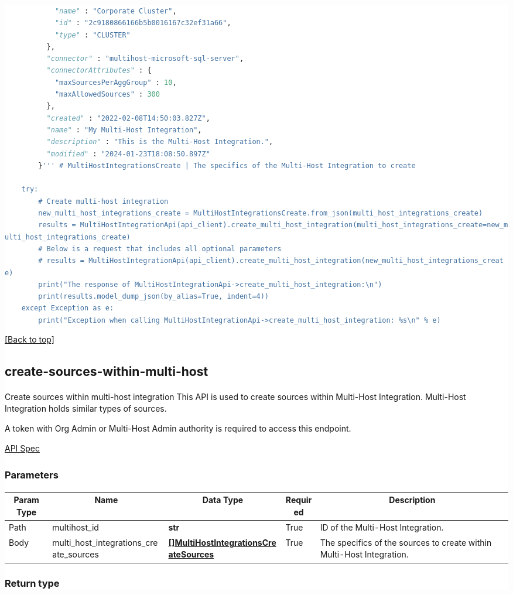 ```python
            "name" : "Corporate Cluster",
            "id" : "2c9180866166b5b0016167c32ef31a66",
            "type" : "CLUSTER"
          },
          "connector" : "multihost-microsoft-sql-server",
          "connectorAttributes" : {
            "maxSourcesPerAggGroup" : 10,
            "maxAllowedSources" : 300
          },
          "created" : "2022-02-08T14:50:03.827Z",
          "name" : "My Multi-Host Integration",
          "description" : "This is the Multi-Host Integration.",
          "modified" : "2024-01-23T18:08:50.897Z"
        }''' # MultiHostIntegrationsCreate | The specifics of the Multi-Host Integration to create

    try:
        # Create multi-host integration
        new_multi_host_integrations_create = MultiHostIntegrationsCreate.from_json(multi_host_integrations_create)
        results = MultiHostIntegrationApi(api_client).create_multi_host_integration(multi_host_integrations_create=new_multi_host_integrations_create)
        # Below is a request that includes all optional parameters
        # results = MultiHostIntegrationApi(api_client).create_multi_host_integration(new_multi_host_integrations_create)
        print("The response of MultiHostIntegrationApi->create_multi_host_integration:\n")
        print(results.model_dump_json(by_alias=True, indent=4))
    except Exception as e:
        print("Exception when calling MultiHostIntegrationApi->create_multi_host_integration: %s\n" % e)
```

[[Back to top]](#)

## create-sources-within-multi-host

Create sources within multi-host integration This API is used to create sources within Multi-Host Integration. Multi-Host Integration holds similar types of sources.

A token with Org Admin or Multi-Host Admin authority is required to access this endpoint.

[API Spec](https://developer.sailpoint.com/docs/api/v2025/create-sources-within-multi-host)

### Parameters

| Param Type | Name | Data Type | Required | Description |
| --- | --- | --- | --- | --- |
| Path | multihost_id | **str** | True | ID of the Multi-Host Integration. |
| Body | multi_host_integrations_create_sources | [**[]MultiHostIntegrationsCreateSources**](../models/multi-host-integrations-create-sources) | True | The specifics of the sources to create within Multi-Host Integration. |

### Return type
